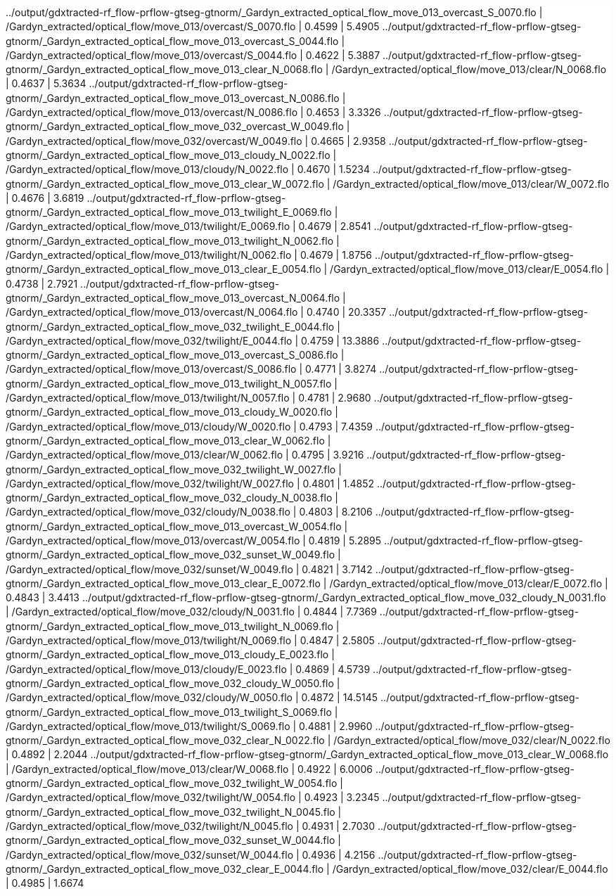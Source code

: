 ../output/gdxtracted-rf_flow-prflow-gtseg-gtnorm/_Gardyn_extracted_optical_flow_move_013_overcast_S_0070.flo | /Gardyn_extracted/optical_flow/move_013/overcast/S_0070.flo | 0.4599 | 5.4905
../output/gdxtracted-rf_flow-prflow-gtseg-gtnorm/_Gardyn_extracted_optical_flow_move_013_overcast_S_0044.flo | /Gardyn_extracted/optical_flow/move_013/overcast/S_0044.flo | 0.4622 | 5.3887
../output/gdxtracted-rf_flow-prflow-gtseg-gtnorm/_Gardyn_extracted_optical_flow_move_013_clear_N_0068.flo | /Gardyn_extracted/optical_flow/move_013/clear/N_0068.flo | 0.4637 | 5.3634
../output/gdxtracted-rf_flow-prflow-gtseg-gtnorm/_Gardyn_extracted_optical_flow_move_013_overcast_N_0086.flo | /Gardyn_extracted/optical_flow/move_013/overcast/N_0086.flo | 0.4653 | 3.3326
../output/gdxtracted-rf_flow-prflow-gtseg-gtnorm/_Gardyn_extracted_optical_flow_move_032_overcast_W_0049.flo | /Gardyn_extracted/optical_flow/move_032/overcast/W_0049.flo | 0.4665 | 2.9358
../output/gdxtracted-rf_flow-prflow-gtseg-gtnorm/_Gardyn_extracted_optical_flow_move_013_cloudy_N_0022.flo | /Gardyn_extracted/optical_flow/move_013/cloudy/N_0022.flo | 0.4670 | 1.5234
../output/gdxtracted-rf_flow-prflow-gtseg-gtnorm/_Gardyn_extracted_optical_flow_move_013_clear_W_0072.flo | /Gardyn_extracted/optical_flow/move_013/clear/W_0072.flo | 0.4676 | 3.6819
../output/gdxtracted-rf_flow-prflow-gtseg-gtnorm/_Gardyn_extracted_optical_flow_move_013_twilight_E_0069.flo | /Gardyn_extracted/optical_flow/move_013/twilight/E_0069.flo | 0.4679 | 2.8541
../output/gdxtracted-rf_flow-prflow-gtseg-gtnorm/_Gardyn_extracted_optical_flow_move_013_twilight_N_0062.flo | /Gardyn_extracted/optical_flow/move_013/twilight/N_0062.flo | 0.4679 | 1.8756
../output/gdxtracted-rf_flow-prflow-gtseg-gtnorm/_Gardyn_extracted_optical_flow_move_013_clear_E_0054.flo | /Gardyn_extracted/optical_flow/move_013/clear/E_0054.flo | 0.4738 | 2.7921
../output/gdxtracted-rf_flow-prflow-gtseg-gtnorm/_Gardyn_extracted_optical_flow_move_013_overcast_N_0064.flo | /Gardyn_extracted/optical_flow/move_013/overcast/N_0064.flo | 0.4740 | 20.3357
../output/gdxtracted-rf_flow-prflow-gtseg-gtnorm/_Gardyn_extracted_optical_flow_move_032_twilight_E_0044.flo | /Gardyn_extracted/optical_flow/move_032/twilight/E_0044.flo | 0.4759 | 13.3886
../output/gdxtracted-rf_flow-prflow-gtseg-gtnorm/_Gardyn_extracted_optical_flow_move_013_overcast_S_0086.flo | /Gardyn_extracted/optical_flow/move_013/overcast/S_0086.flo | 0.4771 | 3.8274
../output/gdxtracted-rf_flow-prflow-gtseg-gtnorm/_Gardyn_extracted_optical_flow_move_013_twilight_N_0057.flo | /Gardyn_extracted/optical_flow/move_013/twilight/N_0057.flo | 0.4781 | 2.9680
../output/gdxtracted-rf_flow-prflow-gtseg-gtnorm/_Gardyn_extracted_optical_flow_move_013_cloudy_W_0020.flo | /Gardyn_extracted/optical_flow/move_013/cloudy/W_0020.flo | 0.4793 | 7.4359
../output/gdxtracted-rf_flow-prflow-gtseg-gtnorm/_Gardyn_extracted_optical_flow_move_013_clear_W_0062.flo | /Gardyn_extracted/optical_flow/move_013/clear/W_0062.flo | 0.4795 | 3.9216
../output/gdxtracted-rf_flow-prflow-gtseg-gtnorm/_Gardyn_extracted_optical_flow_move_032_twilight_W_0027.flo | /Gardyn_extracted/optical_flow/move_032/twilight/W_0027.flo | 0.4801 | 1.4852
../output/gdxtracted-rf_flow-prflow-gtseg-gtnorm/_Gardyn_extracted_optical_flow_move_032_cloudy_N_0038.flo | /Gardyn_extracted/optical_flow/move_032/cloudy/N_0038.flo | 0.4803 | 8.2106
../output/gdxtracted-rf_flow-prflow-gtseg-gtnorm/_Gardyn_extracted_optical_flow_move_013_overcast_W_0054.flo | /Gardyn_extracted/optical_flow/move_013/overcast/W_0054.flo | 0.4819 | 5.2895
../output/gdxtracted-rf_flow-prflow-gtseg-gtnorm/_Gardyn_extracted_optical_flow_move_032_sunset_W_0049.flo | /Gardyn_extracted/optical_flow/move_032/sunset/W_0049.flo | 0.4821 | 3.7142
../output/gdxtracted-rf_flow-prflow-gtseg-gtnorm/_Gardyn_extracted_optical_flow_move_013_clear_E_0072.flo | /Gardyn_extracted/optical_flow/move_013/clear/E_0072.flo | 0.4843 | 3.4413
../output/gdxtracted-rf_flow-prflow-gtseg-gtnorm/_Gardyn_extracted_optical_flow_move_032_cloudy_N_0031.flo | /Gardyn_extracted/optical_flow/move_032/cloudy/N_0031.flo | 0.4844 | 7.7369
../output/gdxtracted-rf_flow-prflow-gtseg-gtnorm/_Gardyn_extracted_optical_flow_move_013_twilight_N_0069.flo | /Gardyn_extracted/optical_flow/move_013/twilight/N_0069.flo | 0.4847 | 2.5805
../output/gdxtracted-rf_flow-prflow-gtseg-gtnorm/_Gardyn_extracted_optical_flow_move_013_cloudy_E_0023.flo | /Gardyn_extracted/optical_flow/move_013/cloudy/E_0023.flo | 0.4869 | 4.5739
../output/gdxtracted-rf_flow-prflow-gtseg-gtnorm/_Gardyn_extracted_optical_flow_move_032_cloudy_W_0050.flo | /Gardyn_extracted/optical_flow/move_032/cloudy/W_0050.flo | 0.4872 | 14.5145
../output/gdxtracted-rf_flow-prflow-gtseg-gtnorm/_Gardyn_extracted_optical_flow_move_013_twilight_S_0069.flo | /Gardyn_extracted/optical_flow/move_013/twilight/S_0069.flo | 0.4881 | 2.9960
../output/gdxtracted-rf_flow-prflow-gtseg-gtnorm/_Gardyn_extracted_optical_flow_move_032_clear_N_0022.flo | /Gardyn_extracted/optical_flow/move_032/clear/N_0022.flo | 0.4892 | 2.2044
../output/gdxtracted-rf_flow-prflow-gtseg-gtnorm/_Gardyn_extracted_optical_flow_move_013_clear_W_0068.flo | /Gardyn_extracted/optical_flow/move_013/clear/W_0068.flo | 0.4922 | 6.0006
../output/gdxtracted-rf_flow-prflow-gtseg-gtnorm/_Gardyn_extracted_optical_flow_move_032_twilight_W_0054.flo | /Gardyn_extracted/optical_flow/move_032/twilight/W_0054.flo | 0.4923 | 3.2345
../output/gdxtracted-rf_flow-prflow-gtseg-gtnorm/_Gardyn_extracted_optical_flow_move_032_twilight_N_0045.flo | /Gardyn_extracted/optical_flow/move_032/twilight/N_0045.flo | 0.4931 | 2.7030
../output/gdxtracted-rf_flow-prflow-gtseg-gtnorm/_Gardyn_extracted_optical_flow_move_032_sunset_W_0044.flo | /Gardyn_extracted/optical_flow/move_032/sunset/W_0044.flo | 0.4936 | 4.2156
../output/gdxtracted-rf_flow-prflow-gtseg-gtnorm/_Gardyn_extracted_optical_flow_move_032_clear_E_0044.flo | /Gardyn_extracted/optical_flow/move_032/clear/E_0044.flo | 0.4985 | 1.6674